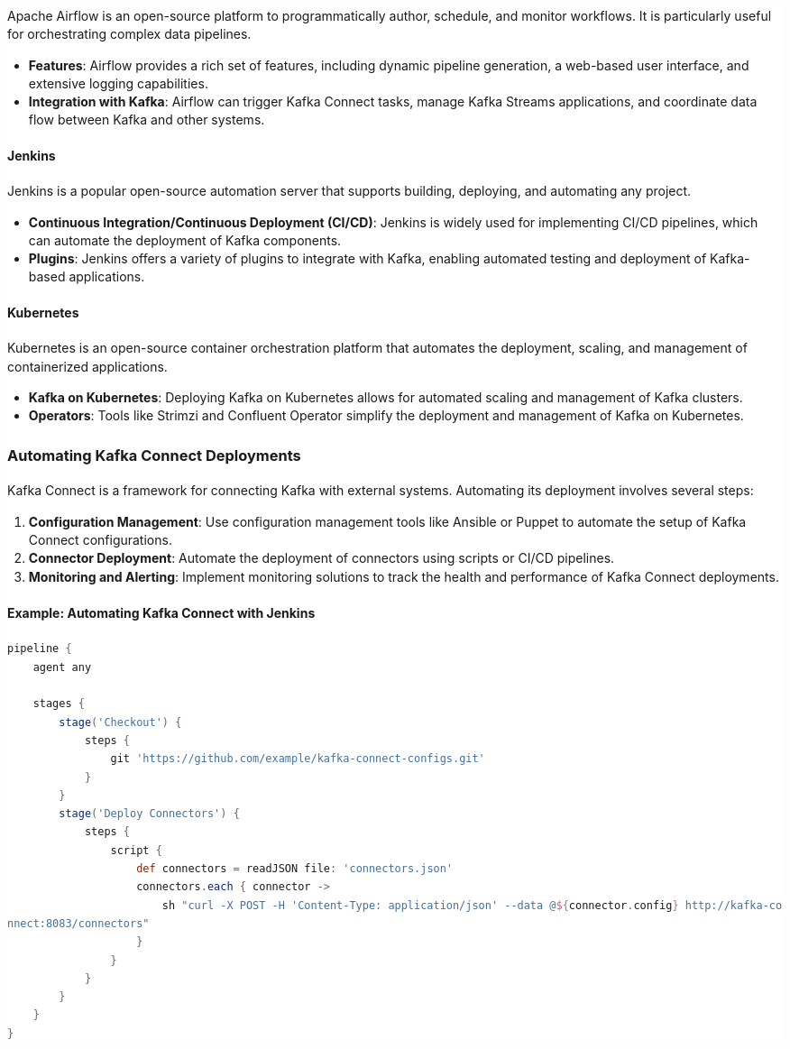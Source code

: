 Apache Airflow is an open-source platform to programmatically author, schedule, and monitor workflows. It is particularly useful for orchestrating complex data pipelines.

- **Features**: Airflow provides a rich set of features, including dynamic pipeline generation, a web-based user interface, and extensive logging capabilities.
- **Integration with Kafka**: Airflow can trigger Kafka Connect tasks, manage Kafka Streams applications, and coordinate data flow between Kafka and other systems.

#### Jenkins

Jenkins is a popular open-source automation server that supports building, deploying, and automating any project.

- **Continuous Integration/Continuous Deployment (CI/CD)**: Jenkins is widely used for implementing CI/CD pipelines, which can automate the deployment of Kafka components.
- **Plugins**: Jenkins offers a variety of plugins to integrate with Kafka, enabling automated testing and deployment of Kafka-based applications.

#### Kubernetes

Kubernetes is an open-source container orchestration platform that automates the deployment, scaling, and management of containerized applications.

- **Kafka on Kubernetes**: Deploying Kafka on Kubernetes allows for automated scaling and management of Kafka clusters.
- **Operators**: Tools like Strimzi and Confluent Operator simplify the deployment and management of Kafka on Kubernetes.

### Automating Kafka Connect Deployments

Kafka Connect is a framework for connecting Kafka with external systems. Automating its deployment involves several steps:

1. **Configuration Management**: Use configuration management tools like Ansible or Puppet to automate the setup of Kafka Connect configurations.
2. **Connector Deployment**: Automate the deployment of connectors using scripts or CI/CD pipelines.
3. **Monitoring and Alerting**: Implement monitoring solutions to track the health and performance of Kafka Connect deployments.

#### Example: Automating Kafka Connect with Jenkins

```groovy
pipeline {
    agent any

    stages {
        stage('Checkout') {
            steps {
                git 'https://github.com/example/kafka-connect-configs.git'
            }
        }
        stage('Deploy Connectors') {
            steps {
                script {
                    def connectors = readJSON file: 'connectors.json'
                    connectors.each { connector ->
                        sh "curl -X POST -H 'Content-Type: application/json' --data @${connector.config} http://kafka-connect:8083/connectors"
                    }
                }
            }
        }
    }
}
```
